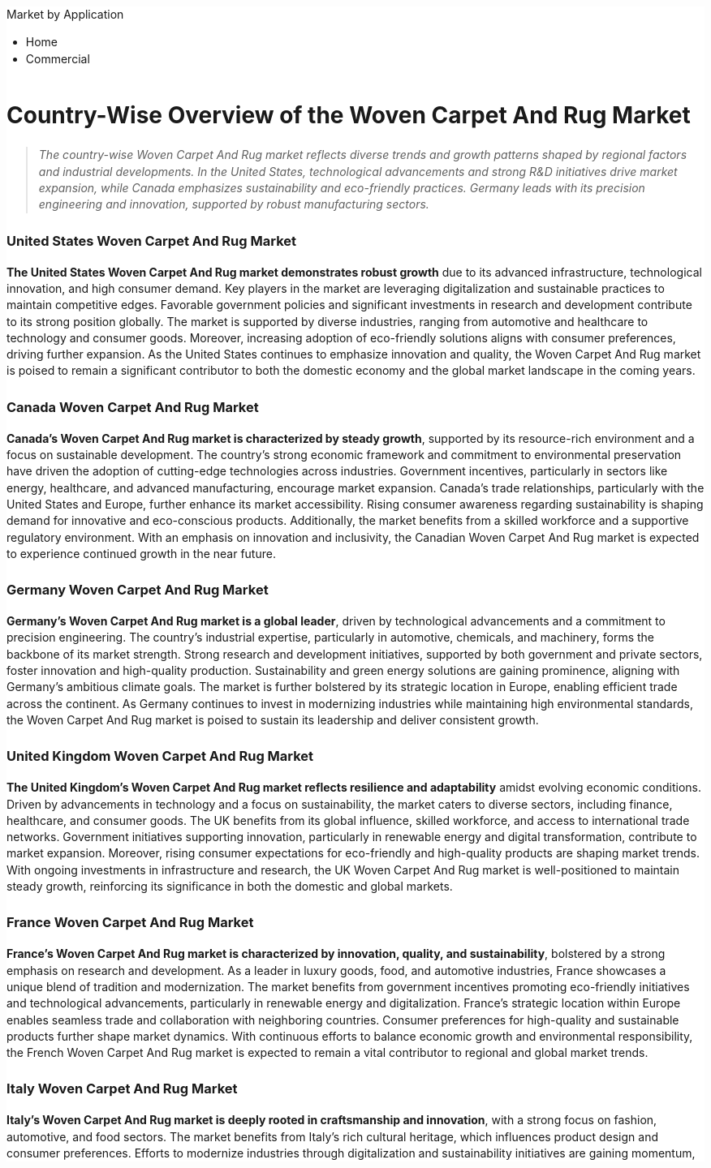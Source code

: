 Market by Application</h3><ul><li>Home</li><li>Commercial</li></ul><h1><span class="">Country-Wise Overview of the Woven Carpet And Rug Market<br /></span></h1><blockquote><p><em><span class="">The country-wise Woven Carpet And Rug market reflects diverse trends and growth patterns shaped by regional factors and industrial developments. In the United States, technological advancements and strong R&amp;D initiatives drive market expansion, while Canada emphasizes sustainability and eco-friendly practices. Germany leads with its precision engineering and innovation, supported by robust manufacturing sectors.</span></em></p></blockquote><h3><strong>United States Woven Carpet And Rug Market</strong></h3><p><strong>The United States Woven Carpet And Rug market demonstrates robust growth</strong> due to its advanced infrastructure, technological innovation, and high consumer demand. Key players in the market are leveraging digitalization and sustainable practices to maintain competitive edges. Favorable government policies and significant investments in research and development contribute to its strong position globally. The market is supported by diverse industries, ranging from automotive and healthcare to technology and consumer goods. Moreover, increasing adoption of eco-friendly solutions aligns with consumer preferences, driving further expansion. As the United States continues to emphasize innovation and quality, the Woven Carpet And Rug market is poised to remain a significant contributor to both the domestic economy and the global market landscape in the coming years.</p><h3><strong>Canada Woven Carpet And Rug Market</strong></h3><p><strong>Canada&rsquo;s Woven Carpet And Rug market is characterized by steady growth</strong>, supported by its resource-rich environment and a focus on sustainable development. The country&rsquo;s strong economic framework and commitment to environmental preservation have driven the adoption of cutting-edge technologies across industries. Government incentives, particularly in sectors like energy, healthcare, and advanced manufacturing, encourage market expansion. Canada&rsquo;s trade relationships, particularly with the United States and Europe, further enhance its market accessibility. Rising consumer awareness regarding sustainability is shaping demand for innovative and eco-conscious products. Additionally, the market benefits from a skilled workforce and a supportive regulatory environment. With an emphasis on innovation and inclusivity, the Canadian Woven Carpet And Rug market is expected to experience continued growth in the near future.</p><h3><strong>Germany Woven Carpet And Rug Market</strong></h3><p><strong>Germany&rsquo;s Woven Carpet And Rug market is a global leader</strong>, driven by technological advancements and a commitment to precision engineering. The country&rsquo;s industrial expertise, particularly in automotive, chemicals, and machinery, forms the backbone of its market strength. Strong research and development initiatives, supported by both government and private sectors, foster innovation and high-quality production. Sustainability and green energy solutions are gaining prominence, aligning with Germany&rsquo;s ambitious climate goals. The market is further bolstered by its strategic location in Europe, enabling efficient trade across the continent. As Germany continues to invest in modernizing industries while maintaining high environmental standards, the Woven Carpet And Rug market is poised to sustain its leadership and deliver consistent growth.</p><h3><strong>United Kingdom Woven Carpet And Rug Market</strong></h3><p><strong>The United Kingdom&rsquo;s Woven Carpet And Rug market reflects resilience and adaptability</strong> amidst evolving economic conditions. Driven by advancements in technology and a focus on sustainability, the market caters to diverse sectors, including finance, healthcare, and consumer goods. The UK benefits from its global influence, skilled workforce, and access to international trade networks. Government initiatives supporting innovation, particularly in renewable energy and digital transformation, contribute to market expansion. Moreover, rising consumer expectations for eco-friendly and high-quality products are shaping market trends. With ongoing investments in infrastructure and research, the UK Woven Carpet And Rug market is well-positioned to maintain steady growth, reinforcing its significance in both the domestic and global markets.</p><h3><strong>France Woven Carpet And Rug Market</strong></h3><p><strong>France&rsquo;s Woven Carpet And Rug market is characterized by innovation, quality, and sustainability</strong>, bolstered by a strong emphasis on research and development. As a leader in luxury goods, food, and automotive industries, France showcases a unique blend of tradition and modernization. The market benefits from government incentives promoting eco-friendly initiatives and technological advancements, particularly in renewable energy and digitalization. France&rsquo;s strategic location within Europe enables seamless trade and collaboration with neighboring countries. Consumer preferences for high-quality and sustainable products further shape market dynamics. With continuous efforts to balance economic growth and environmental responsibility, the French Woven Carpet And Rug market is expected to remain a vital contributor to regional and global market trends.</p><h3><strong>Italy Woven Carpet And Rug Market</strong></h3><p><strong>Italy&rsquo;s Woven Carpet And Rug market is deeply rooted in craftsmanship and innovation</strong>, with a strong focus on fashion, automotive, and food sectors. The market benefits from Italy&rsquo;s rich cultural heritage, which influences product design and consumer preferences. Efforts to modernize industries through digitalization and sustainability initiatives are gaining momentum,
